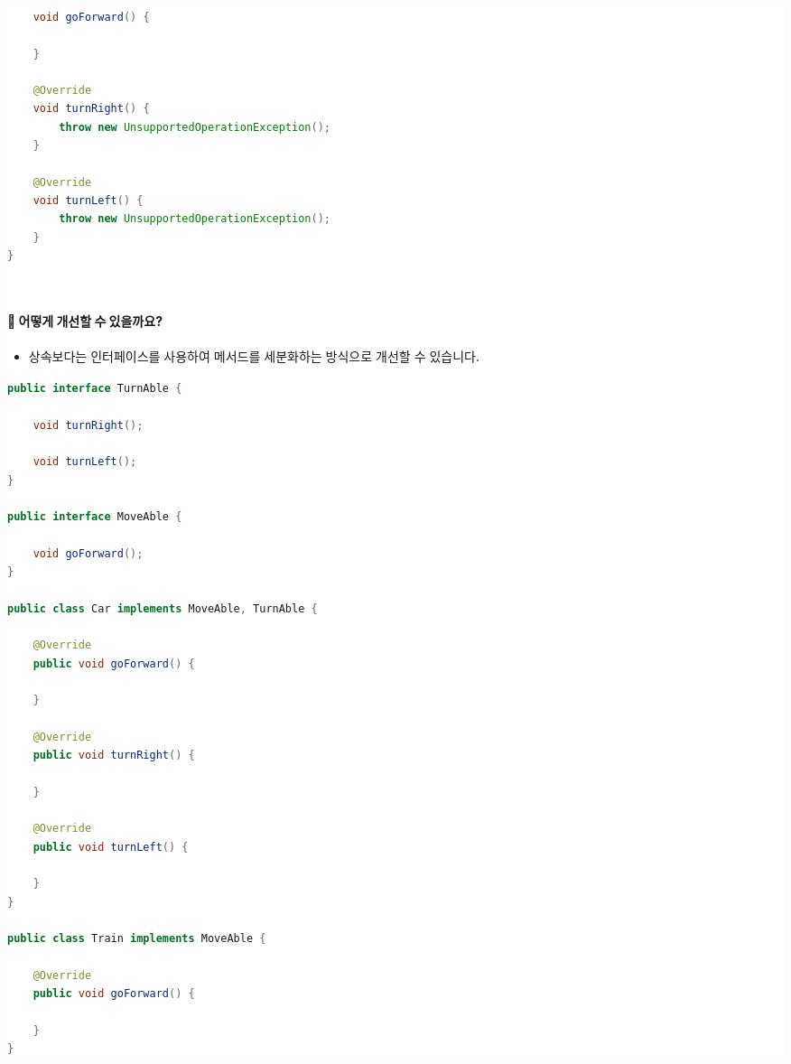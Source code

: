 ```java
    void goForward() {

    }

    @Override
    void turnRight() {
        throw new UnsupportedOperationException();
    }

    @Override
    void turnLeft() {
        throw new UnsupportedOperationException();
    }
}
```

<br>

#### 🧐 어떻게 개선할 수 있을까요?

- 상속보다는 인터페이스를 사용하여 메서드를 세분화하는 방식으로 개선할 수 있습니다.

```java
public interface TurnAble {

    void turnRight();

    void turnLeft();
}

public interface MoveAble {

    void goForward();
}

public class Car implements MoveAble, TurnAble {

    @Override
    public void goForward() {

    }

    @Override
    public void turnRight() {

    }

    @Override
    public void turnLeft() {

    }
}

public class Train implements MoveAble {

    @Override
    public void goForward() {

    }
}
```
